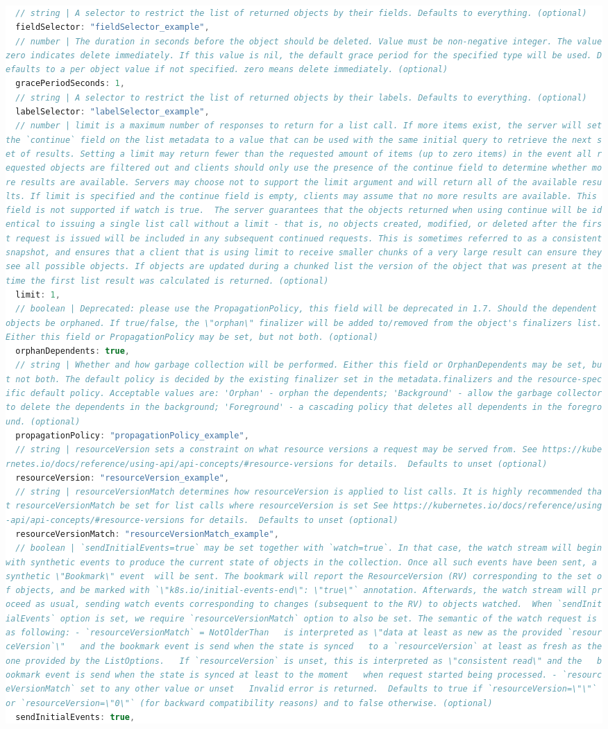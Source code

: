 ```typescript
  // string | A selector to restrict the list of returned objects by their fields. Defaults to everything. (optional)
  fieldSelector: "fieldSelector_example",
  // number | The duration in seconds before the object should be deleted. Value must be non-negative integer. The value zero indicates delete immediately. If this value is nil, the default grace period for the specified type will be used. Defaults to a per object value if not specified. zero means delete immediately. (optional)
  gracePeriodSeconds: 1,
  // string | A selector to restrict the list of returned objects by their labels. Defaults to everything. (optional)
  labelSelector: "labelSelector_example",
  // number | limit is a maximum number of responses to return for a list call. If more items exist, the server will set the `continue` field on the list metadata to a value that can be used with the same initial query to retrieve the next set of results. Setting a limit may return fewer than the requested amount of items (up to zero items) in the event all requested objects are filtered out and clients should only use the presence of the continue field to determine whether more results are available. Servers may choose not to support the limit argument and will return all of the available results. If limit is specified and the continue field is empty, clients may assume that no more results are available. This field is not supported if watch is true.  The server guarantees that the objects returned when using continue will be identical to issuing a single list call without a limit - that is, no objects created, modified, or deleted after the first request is issued will be included in any subsequent continued requests. This is sometimes referred to as a consistent snapshot, and ensures that a client that is using limit to receive smaller chunks of a very large result can ensure they see all possible objects. If objects are updated during a chunked list the version of the object that was present at the time the first list result was calculated is returned. (optional)
  limit: 1,
  // boolean | Deprecated: please use the PropagationPolicy, this field will be deprecated in 1.7. Should the dependent objects be orphaned. If true/false, the \"orphan\" finalizer will be added to/removed from the object's finalizers list. Either this field or PropagationPolicy may be set, but not both. (optional)
  orphanDependents: true,
  // string | Whether and how garbage collection will be performed. Either this field or OrphanDependents may be set, but not both. The default policy is decided by the existing finalizer set in the metadata.finalizers and the resource-specific default policy. Acceptable values are: 'Orphan' - orphan the dependents; 'Background' - allow the garbage collector to delete the dependents in the background; 'Foreground' - a cascading policy that deletes all dependents in the foreground. (optional)
  propagationPolicy: "propagationPolicy_example",
  // string | resourceVersion sets a constraint on what resource versions a request may be served from. See https://kubernetes.io/docs/reference/using-api/api-concepts/#resource-versions for details.  Defaults to unset (optional)
  resourceVersion: "resourceVersion_example",
  // string | resourceVersionMatch determines how resourceVersion is applied to list calls. It is highly recommended that resourceVersionMatch be set for list calls where resourceVersion is set See https://kubernetes.io/docs/reference/using-api/api-concepts/#resource-versions for details.  Defaults to unset (optional)
  resourceVersionMatch: "resourceVersionMatch_example",
  // boolean | `sendInitialEvents=true` may be set together with `watch=true`. In that case, the watch stream will begin with synthetic events to produce the current state of objects in the collection. Once all such events have been sent, a synthetic \"Bookmark\" event  will be sent. The bookmark will report the ResourceVersion (RV) corresponding to the set of objects, and be marked with `\"k8s.io/initial-events-end\": \"true\"` annotation. Afterwards, the watch stream will proceed as usual, sending watch events corresponding to changes (subsequent to the RV) to objects watched.  When `sendInitialEvents` option is set, we require `resourceVersionMatch` option to also be set. The semantic of the watch request is as following: - `resourceVersionMatch` = NotOlderThan   is interpreted as \"data at least as new as the provided `resourceVersion`\"   and the bookmark event is send when the state is synced   to a `resourceVersion` at least as fresh as the one provided by the ListOptions.   If `resourceVersion` is unset, this is interpreted as \"consistent read\" and the   bookmark event is send when the state is synced at least to the moment   when request started being processed. - `resourceVersionMatch` set to any other value or unset   Invalid error is returned.  Defaults to true if `resourceVersion=\"\"` or `resourceVersion=\"0\"` (for backward compatibility reasons) and to false otherwise. (optional)
  sendInitialEvents: true,
```